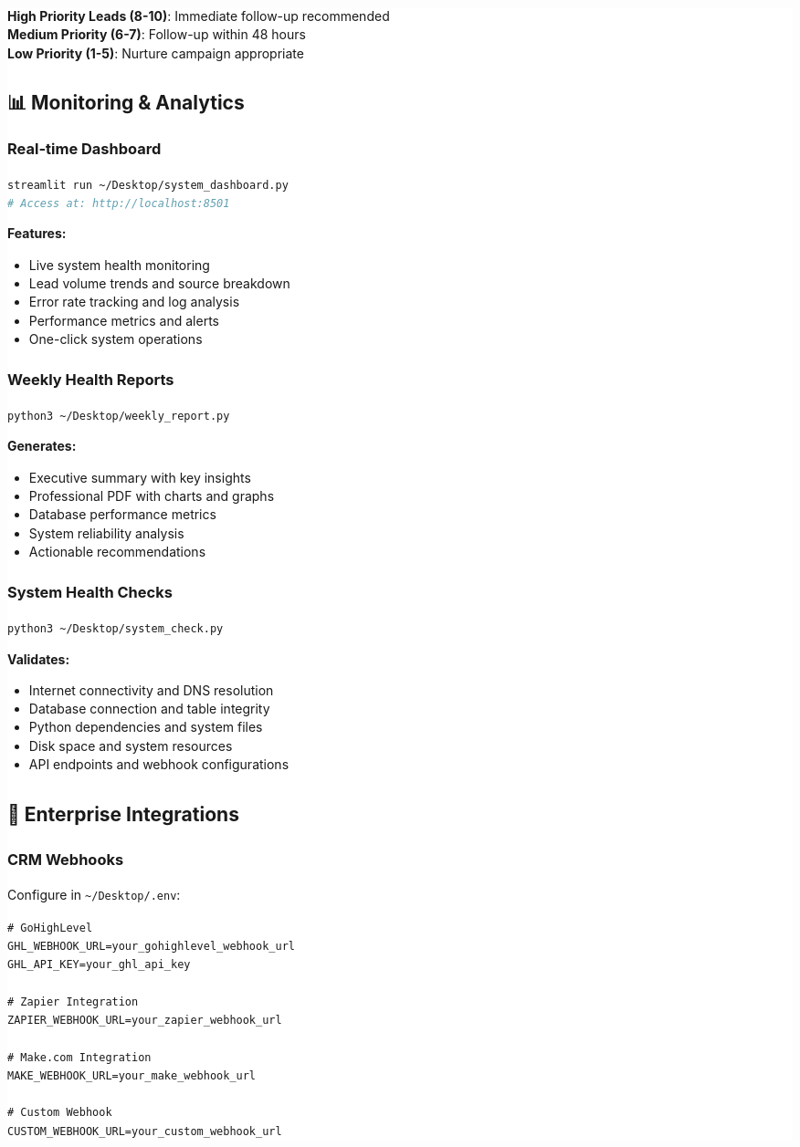 **High Priority Leads (8-10)**: Immediate follow-up recommended  
**Medium Priority (6-7)**: Follow-up within 48 hours  
**Low Priority (1-5)**: Nurture campaign appropriate  

## 📊 Monitoring & Analytics

### Real-time Dashboard
```bash
streamlit run ~/Desktop/system_dashboard.py
# Access at: http://localhost:8501
```

**Features:**
- Live system health monitoring
- Lead volume trends and source breakdown
- Error rate tracking and log analysis
- Performance metrics and alerts
- One-click system operations

### Weekly Health Reports
```bash
python3 ~/Desktop/weekly_report.py
```

**Generates:**
- Executive summary with key insights
- Professional PDF with charts and graphs
- Database performance metrics
- System reliability analysis
- Actionable recommendations

### System Health Checks
```bash
python3 ~/Desktop/system_check.py
```

**Validates:**
- Internet connectivity and DNS resolution
- Database connection and table integrity
- Python dependencies and system files
- Disk space and system resources
- API endpoints and webhook configurations

## 🔗 Enterprise Integrations

### CRM Webhooks
Configure in `~/Desktop/.env`:
```env
# GoHighLevel
GHL_WEBHOOK_URL=your_gohighlevel_webhook_url
GHL_API_KEY=your_ghl_api_key

# Zapier Integration
ZAPIER_WEBHOOK_URL=your_zapier_webhook_url

# Make.com Integration  
MAKE_WEBHOOK_URL=your_make_webhook_url

# Custom Webhook
CUSTOM_WEBHOOK_URL=your_custom_webhook_url
```
